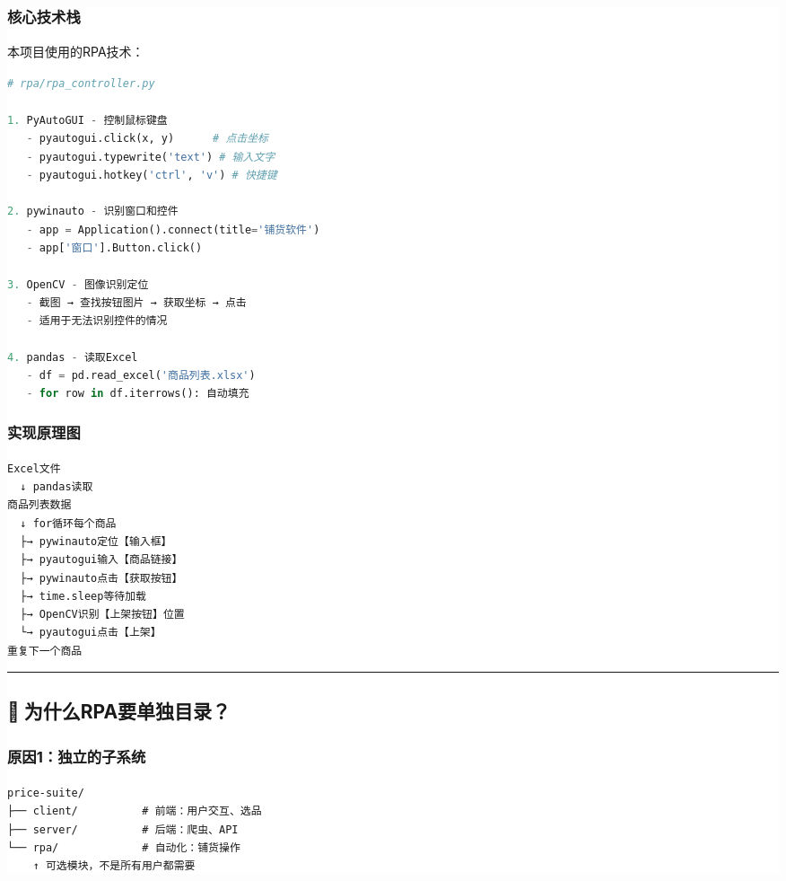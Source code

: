 ### 核心技术栈

本项目使用的RPA技术：

```python
# rpa/rpa_controller.py

1. PyAutoGUI - 控制鼠标键盘
   - pyautogui.click(x, y)      # 点击坐标
   - pyautogui.typewrite('text') # 输入文字
   - pyautogui.hotkey('ctrl', 'v') # 快捷键

2. pywinauto - 识别窗口和控件
   - app = Application().connect(title='铺货软件')
   - app['窗口'].Button.click()

3. OpenCV - 图像识别定位
   - 截图 → 查找按钮图片 → 获取坐标 → 点击
   - 适用于无法识别控件的情况

4. pandas - 读取Excel
   - df = pd.read_excel('商品列表.xlsx')
   - for row in df.iterrows(): 自动填充
```

### 实现原理图

```
Excel文件
  ↓ pandas读取
商品列表数据
  ↓ for循环每个商品
  ├→ pywinauto定位【输入框】
  ├→ pyautogui输入【商品链接】
  ├→ pywinauto点击【获取按钮】
  ├→ time.sleep等待加载
  ├→ OpenCV识别【上架按钮】位置
  └→ pyautogui点击【上架】
重复下一个商品
```

---

## 📁 为什么RPA要单独目录？

### 原因1：独立的子系统

```
price-suite/
├── client/          # 前端：用户交互、选品
├── server/          # 后端：爬虫、API
└── rpa/             # 自动化：铺货操作
    ↑ 可选模块，不是所有用户都需要
```

